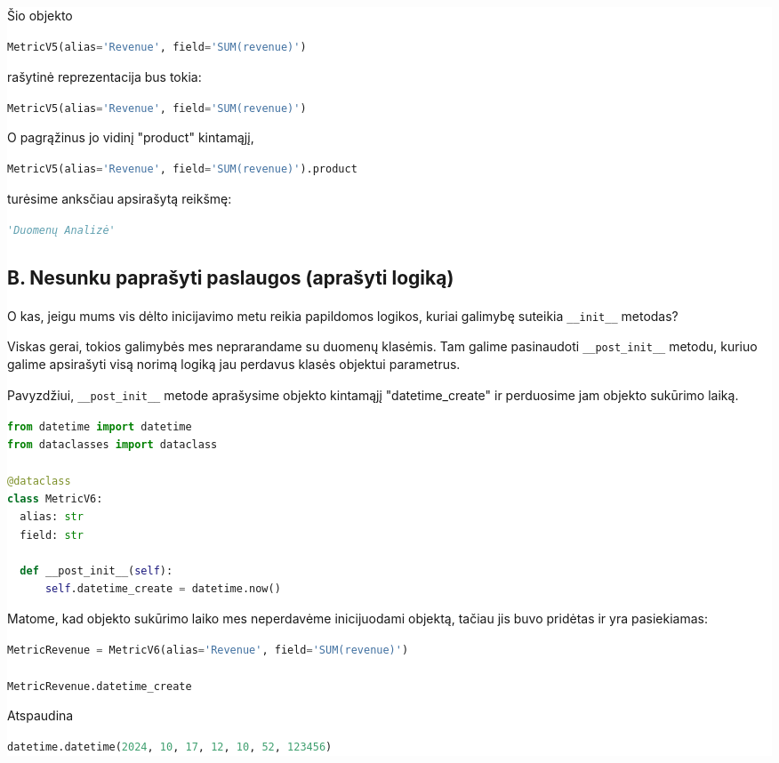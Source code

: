Šio objekto 
```python
MetricV5(alias='Revenue', field='SUM(revenue)')
```

rašytinė reprezentacija bus tokia:
```python
MetricV5(alias='Revenue', field='SUM(revenue)')
```

O pagrąžinus jo vidinį "product" kintamąjį, 

```python
MetricV5(alias='Revenue', field='SUM(revenue)').product
```

turėsime anksčiau apsirašytą reikšmę:
```python
'Duomenų Analizė'
```

## B. Nesunku paprašyti paslaugos (aprašyti logiką)

O kas, jeigu mums vis dėlto inicijavimo metu reikia papildomos logikos, kuriai galimybę suteikia `__init__` metodas?

Viskas gerai, tokios galimybės mes neprarandame su duomenų klasėmis. Tam galime pasinaudoti `__post_init__` metodu, kuriuo galime apsirašyti visą norimą logiką jau perdavus klasės objektui parametrus.

Pavyzdžiui, `__post_init__` metode aprašysime objekto kintamąjį "datetime_create" ir perduosime jam objekto sukūrimo laiką.

```python
from datetime import datetime
from dataclasses import dataclass

@dataclass
class MetricV6:
  alias: str
  field: str

  def __post_init__(self):
      self.datetime_create = datetime.now()
```

Matome, kad objekto sukūrimo laiko mes neperdavėme inicijuodami objektą, tačiau jis buvo pridėtas ir yra pasiekiamas:

```python
MetricRevenue = MetricV6(alias='Revenue', field='SUM(revenue)')

MetricRevenue.datetime_create
```

Atspaudina

```python
datetime.datetime(2024, 10, 17, 12, 10, 52, 123456)
```
